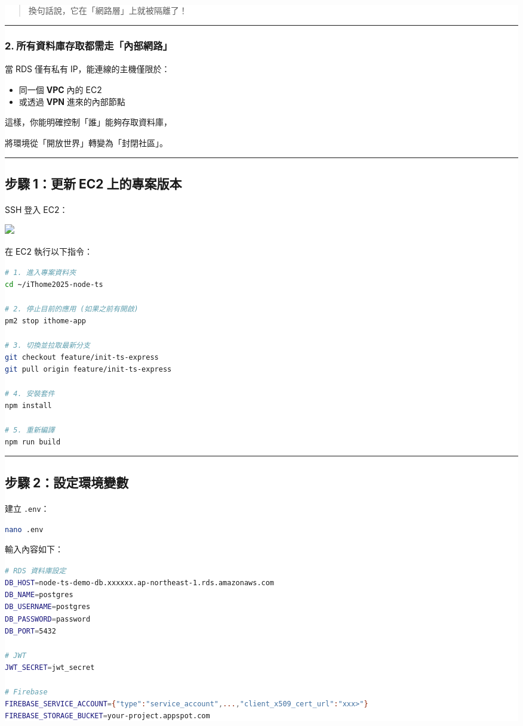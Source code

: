 > 換句話說，它在「網路層」上就被隔離了！

---

### 2. 所有資料庫存取都需走「內部網路」

當 RDS 僅有私有 IP，能連線的主機僅限於：

- 同一個 **VPC** 內的 EC2
- 或透過 **VPN** 進來的內部節點

這樣，你能明確控制「誰」能夠存取資料庫，

將環境從「開放世界」轉變為「封閉社區」。

---

## 步驟 1：更新 EC2 上的專案版本

SSH 登入 EC2：

![](https://github.com/ArvinYang1925/iThome-2025/blob/main/images/Day26-EC2-RDS/2-ssh-conn.png?raw=true)

在 EC2 執行以下指令：

```bash
# 1. 進入專案資料夾
cd ~/iThome2025-node-ts

# 2. 停止目前的應用 (如果之前有開啟)
pm2 stop ithome-app

# 3. 切換並拉取最新分支
git checkout feature/init-ts-express
git pull origin feature/init-ts-express

# 4. 安裝套件
npm install

# 5. 重新編譯
npm run build
```

---

## 步驟 2：設定環境變數

建立 `.env`：

```bash
nano .env
```

輸入內容如下：

```bash
# RDS 資料庫設定
DB_HOST=node-ts-demo-db.xxxxxx.ap-northeast-1.rds.amazonaws.com
DB_NAME=postgres
DB_USERNAME=postgres
DB_PASSWORD=password
DB_PORT=5432

# JWT
JWT_SECRET=jwt_secret

# Firebase
FIREBASE_SERVICE_ACCOUNT={"type":"service_account",...,"client_x509_cert_url":"xxx>"}
FIREBASE_STORAGE_BUCKET=your-project.appspot.com
```